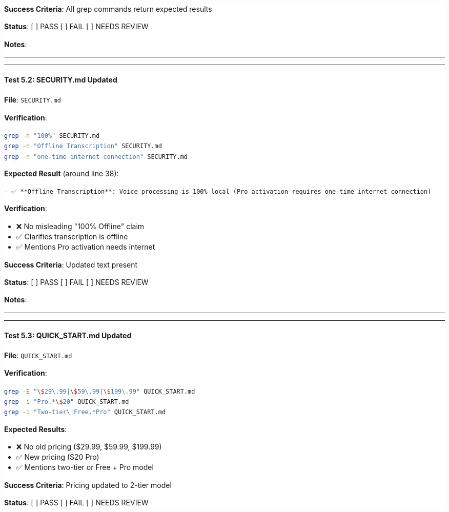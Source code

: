 **Success Criteria**: All grep commands return expected results

**Status**: [ ] PASS [ ] FAIL [ ] NEEDS REVIEW

**Notes**:
_____________________________________________

---

#### Test 5.2: SECURITY.md Updated
**File**: `SECURITY.md`

**Verification**:
```bash
grep -n "100%" SECURITY.md
grep -n "Offline Transcription" SECURITY.md
grep -n "one-time internet connection" SECURITY.md
```

**Expected Result** (around line 38):
```markdown
- ✅ **Offline Transcription**: Voice processing is 100% local (Pro activation requires one-time internet connection)
```

**Verification**:
- ❌ No misleading "100% Offline" claim
- ✅ Clarifies transcription is offline
- ✅ Mentions Pro activation needs internet

**Success Criteria**: Updated text present

**Status**: [ ] PASS [ ] FAIL [ ] NEEDS REVIEW

**Notes**:
_____________________________________________

---

#### Test 5.3: QUICK_START.md Updated
**File**: `QUICK_START.md`

**Verification**:
```bash
grep -E "\$29\.99|\$59\.99|\$199\.99" QUICK_START.md
grep -i "Pro.*\$20" QUICK_START.md
grep -i "Two-tier\|Free.*Pro" QUICK_START.md
```

**Expected Results**:
- ❌ No old pricing ($29.99, $59.99, $199.99)
- ✅ New pricing ($20 Pro)
- ✅ Mentions two-tier or Free + Pro model

**Success Criteria**: Pricing updated to 2-tier model

**Status**: [ ] PASS [ ] FAIL [ ] NEEDS REVIEW
